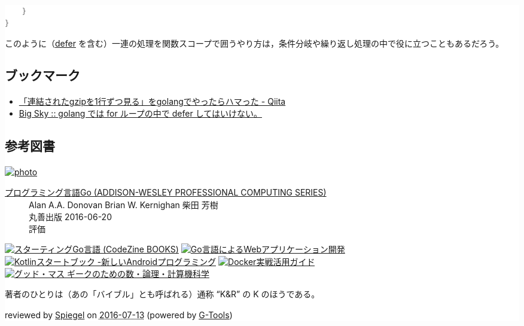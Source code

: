 ```go
    }
}
```

このように（[defer] を含む）一連の処理を関数スコープで囲うやり方は，条件分岐や繰り返し処理の中で役に立つこともあるだろう。

## ブックマーク

- [「連結されたgzipを1行ずつ見る」をgolangでやったらハマった - Qiita](http://qiita.com/kroton/items/431e6dad9e5e4dbc44cf)
- [Big Sky :: golang では for ループの中で defer してはいけない。](https://mattn.kaoriya.net/software/lang/go/20151212021608.htm)

[Go 言語]: https://golang.org/ "The Go Programming Language"
[defer]: http://blog.golang.org/defer-panic-and-recover "Defer, Panic, and Recover - The Go Blog"
[`gzip`]: https://golang.org/pkg/compress/gzip/ "gzip - The Go Programming Language"
[`bytes`]: https://golang.org/pkg/bytes/ "bytes - The Go Programming Language"

[リンク先の記事]: http://qiita.com/ta_ta_ta_miya/items/3a1cba3a13418b732811 "gzip のやり方 - Qiita"

## 参考図書

<div class="hreview" ><a class="item url" href="https://www.amazon.co.jp/exec/obidos/ASIN/4621300253/baldandersinf-22/"><img src="https://images-fe.ssl-images-amazon.com/images/I/410V3ulwP5L._SL160_.jpg" alt="photo" class="photo"  /></a><dl ><dt class="fn"><a class="item url" href="https://www.amazon.co.jp/exec/obidos/ASIN/4621300253/baldandersinf-22/">プログラミング言語Go (ADDISON-WESLEY PROFESSIONAL COMPUTING SERIES)</a></dt><dd>Alan A.A. Donovan Brian W. Kernighan 柴田 芳樹 </dd><dd>丸善出版 2016-06-20</dd><dd>評価<abbr class="rating" title="5"><img src="https://images-fe.ssl-images-amazon.com/images/G/01/detail/stars-5-0.gif" alt="" /></abbr> </dd></dl><p class="similar"><a href="https://www.amazon.co.jp/exec/obidos/ASIN/4798142417/baldandersinf-22/" target="_top"><img src="https://images-fe.ssl-images-amazon.com/images/P/4798142417.09._SCTHUMBZZZ_.jpg"  alt="スターティングGo言語 (CodeZine BOOKS)"  /></a> <a href="https://www.amazon.co.jp/exec/obidos/ASIN/4873117526/baldandersinf-22/" target="_top"><img src="https://images-fe.ssl-images-amazon.com/images/P/4873117526.09._SCTHUMBZZZ_.jpg"  alt="Go言語によるWebアプリケーション開発"  /></a> <a href="https://www.amazon.co.jp/exec/obidos/ASIN/4865940391/baldandersinf-22/" target="_top"><img src="https://images-fe.ssl-images-amazon.com/images/P/4865940391.09._SCTHUMBZZZ_.jpg"  alt="Kotlinスタートブック -新しいAndroidプログラミング"  /></a> <a href="https://www.amazon.co.jp/exec/obidos/ASIN/4839959234/baldandersinf-22/" target="_top"><img src="https://images-fe.ssl-images-amazon.com/images/P/4839959234.09._SCTHUMBZZZ_.jpg"  alt="Docker実戦活用ガイド"  /></a> <a href="https://www.amazon.co.jp/exec/obidos/ASIN/4274218961/baldandersinf-22/" target="_top"><img src="https://images-fe.ssl-images-amazon.com/images/P/4274218961.09._SCTHUMBZZZ_.jpg"  alt="グッド・マス ギークのための数・論理・計算機科学"  /></a> </p>
<p class="description">著者のひとりは（あの「バイブル」とも呼ばれる）通称 “K&amp;R” の K のほうである。</p>
<p class="gtools" >reviewed by <a href='#maker' class='reviewer'>Spiegel</a> on <abbr class="dtreviewed" title="2016-07-13">2016-07-13</abbr> (powered by <a href="http://www.goodpic.com/mt/aws/index.html" >G-Tools</a>)</p>
</div>


[^b1]: この挙動から分かるとおり， [`bytes`].`Buffer.Bytes()` 関数は，バッファの内容をそのまま返しているのではなく，内容のコピーを返している。